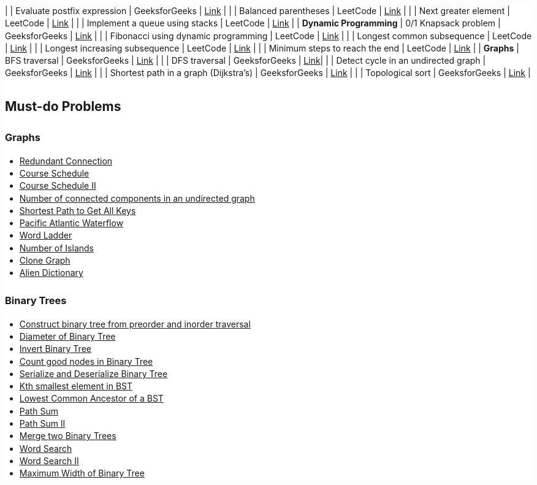 |                            | Evaluate postfix expression                                                     | GeeksforGeeks       | [Link](https://practice.geeksforgeeks.org/problems/evaluation-of-postfix-expression/0) |
|                            | Balanced parentheses                                                            | LeetCode            | [Link](https://leetcode.com/problems/valid-parentheses/)                               |
|                            | Next greater element                                                            | LeetCode            | [Link](https://leetcode.com/problems/next-greater-element-i/)                          |
|                            | Implement a queue using stacks                                                  | LeetCode            | [Link](https://leetcode.com/problems/implement-queue-using-stacks/)                   |
| **Dynamic Programming**    | 0/1 Knapsack problem                                                            | GeeksforGeeks       | [Link](https://practice.geeksforgeeks.org/problems/0-1-knapsack-problem/0)             |
|                            | Fibonacci using dynamic programming                                             | LeetCode            | [Link](https://leetcode.com/problems/fibonacci-number/)                                |
|                            | Longest common subsequence                                                      | LeetCode            | [Link](https://leetcode.com/problems/longest-common-subsequence/)                      |
|                            | Longest increasing subsequence                                                  | LeetCode            | [Link](https://leetcode.com/problems/longest-increasing-subsequence/)                  |
|                            | Minimum steps to reach the end                                                  | LeetCode            | [Link](https://leetcode.com/problems/jump-game-ii/)                                    |
| **Graphs**                 | BFS traversal                                                                   | GeeksforGeeks       | [Link](https://practice.geeksforgeeks.org/problems/bfs-traversal-of-graph/1)           |
|                            | DFS traversal                                                                   | GeeksforGeeks       | [Link](https://practice.geeksforgeeks.org/problems/depth-first-traversal-for-a-graph/1)|
|                            | Detect cycle in an undirected graph                                             | GeeksforGeeks       | [Link](https://practice.geeksforgeeks.org/problems/detect-cycle-in-an-undirected-graph/1) |
|                            | Shortest path in a graph (Dijkstra’s)                                           | GeeksforGeeks       | [Link](https://practice.geeksforgeeks.org/problems/implementing-dijkstra-set-1-adjacency-matrix/1) |
|                            | Topological sort                                                                | GeeksforGeeks       | [Link](https://practice.geeksforgeeks.org/problems/topological-sort/1)                |

## Must-do Problems

### Graphs
- [Redundant Connection](https://leetcode.com/problems/trim-a-binary-search-tree/description/)
- [Course Schedule](https://leetcode.com/problems/course-schedule/description/)
- [Course Schedule II](https://leetcode.com/problems/course-schedule-ii/description/)
- [Number of connected components in an undirected graph](https://leetcode.com/problems/number-of-connected-components-in-an-undirected-graph/description/)
- [Shortest Path to Get All Keys](https://leetcode.com/problems/shortest-path-to-get-all-keys/description/?envType=list&envId=xler60c5)
- [Pacific Atlantic Waterflow](https://leetcode.com/problems/pacific-atlantic-water-flow/description/?envType=list&envId=xler60c5)
- [Word Ladder](https://leetcode.com/problems/word-ladder/description/)
- [Number of Islands](https://leetcode.com/problems/number-of-islands/description/?envType=list&envId=xler60c5)
- [Clone Graph](https://leetcode.com/problems/clone-graph/description/?envType=list&envId=xler60c5)
- [Alien Dictionary](https://leetcode.com/problems/alien-dictionary/description/)

### Binary Trees
- [Construct binary tree from preorder and inorder traversal](https://leetcode.com/problems/construct-binary-tree-from-preorder-and-inorder-traversal/description/)
- [Diameter of Binary Tree](https://leetcode.com/problems/diameter-of-binary-tree/)
- [Invert Binary Tree](https://leetcode.com/problems/invert-binary-tree/)
- [Count good nodes in Binary Tree](https://leetcode.com/problems/count-good-nodes-in-binary-tree/description/)
- [Serialize and Deserialize Binary Tree](https://leetcode.com/problems/serialize-and-deserialize-binary-tree/description/)
- [Kth smallest element in BST](https://leetcode.com/problems/kth-smallest-element-in-a-bst/description/)
- [Lowest Common Ancestor of a BST](https://leetcode.com/problems/lowest-common-ancestor-of-a-binary-search-tree/description/)
- [Path Sum](https://leetcode.com/problems/path-sum/description/?envType=list&envId=xlemouqi)
- [Path Sum II](https://leetcode.com/problems/path-sum-ii/description/?envType=list&envId=xlemouqi)
- [Merge two Binary Trees](https://leetcode.com/problems/merge-two-binary-trees/description/?envType=list&envId=xlemouqi)
- [Word Search](https://leetcode.com/problems/word-search/)
- [Word Search II](https://leetcode.com/problems/word-search-ii/)
- [Maximum Width of Binary Tree](https://leetcode.com/problems/maximum-width-of-binary-tree/)